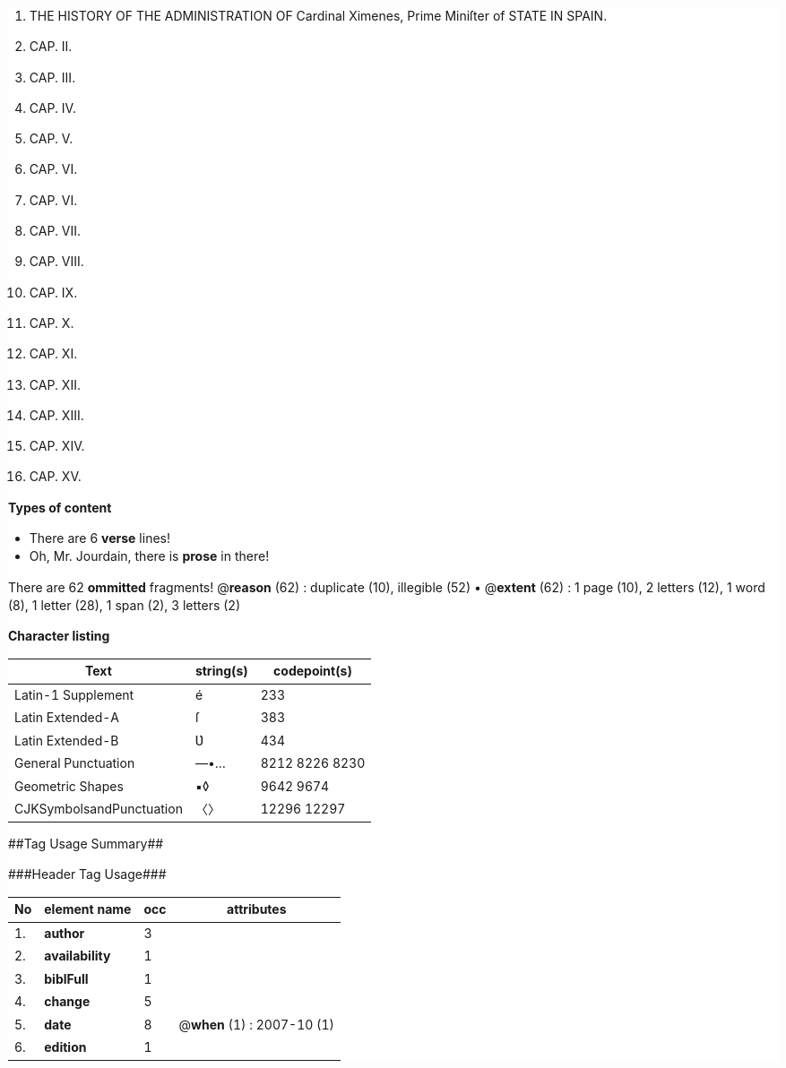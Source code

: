 1. THE HISTORY OF THE ADMINISTRATION OF Cardinal Ximenes, Prime Miniſter of STATE IN SPAIN.

1. CAP. II.

1. CAP. III.

1. CAP. IV.

1. CAP. V.

1. CAP. VI.

1. CAP. VI.

1. CAP. VII.

1. CAP. VIII.

1. CAP. IX.

1. CAP. X.

1. CAP. XI.

1. CAP. XII.

1. CAP. XIII.

1. CAP. XIV.

1. CAP. XV.

**Types of content**

  * There are 6 **verse** lines!
  * Oh, Mr. Jourdain, there is **prose** in there!

There are 62 **ommitted** fragments! 
 @__reason__ (62) : duplicate (10), illegible (52)  •  @__extent__ (62) : 1 page (10), 2 letters (12), 1 word (8), 1 letter (28), 1 span (2), 3 letters (2)

**Character listing**


|Text|string(s)|codepoint(s)|
|---|---|---|
|Latin-1 Supplement|é|233|
|Latin Extended-A|ſ|383|
|Latin Extended-B|Ʋ|434|
|General Punctuation|—•…|8212 8226 8230|
|Geometric Shapes|▪◊|9642 9674|
|CJKSymbolsandPunctuation|〈〉|12296 12297|

##Tag Usage Summary##

###Header Tag Usage###

|No|element name|occ|attributes|
|---|---|---|---|
|1.|__author__|3||
|2.|__availability__|1||
|3.|__biblFull__|1||
|4.|__change__|5||
|5.|__date__|8| @__when__ (1) : 2007-10 (1)|
|6.|__edition__|1||